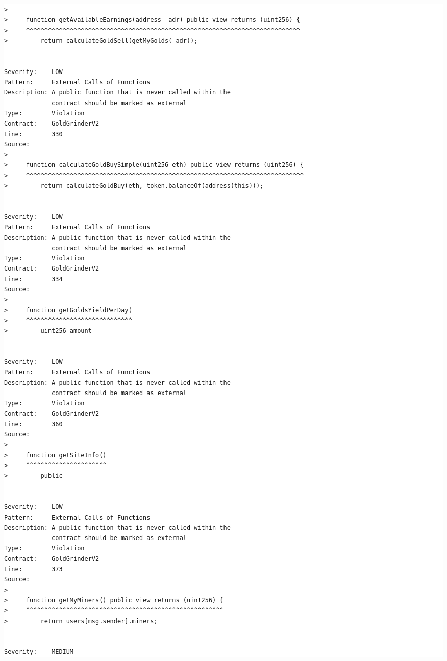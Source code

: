 ```
>
>     function getAvailableEarnings(address _adr) public view returns (uint256) {
>     ^^^^^^^^^^^^^^^^^^^^^^^^^^^^^^^^^^^^^^^^^^^^^^^^^^^^^^^^^^^^^^^^^^^^^^^^^^^
>         return calculateGoldSell(getMyGolds(_adr));


Severity:    LOW
Pattern:     External Calls of Functions
Description: A public function that is never called within the
             contract should be marked as external
Type:        Violation
Contract:    GoldGrinderV2
Line:        330
Source:
>
>     function calculateGoldBuySimple(uint256 eth) public view returns (uint256) {
>     ^^^^^^^^^^^^^^^^^^^^^^^^^^^^^^^^^^^^^^^^^^^^^^^^^^^^^^^^^^^^^^^^^^^^^^^^^^^^
>         return calculateGoldBuy(eth, token.balanceOf(address(this)));


Severity:    LOW
Pattern:     External Calls of Functions
Description: A public function that is never called within the
             contract should be marked as external
Type:        Violation
Contract:    GoldGrinderV2
Line:        334
Source:
>
>     function getGoldsYieldPerDay(
>     ^^^^^^^^^^^^^^^^^^^^^^^^^^^^^
>         uint256 amount


Severity:    LOW
Pattern:     External Calls of Functions
Description: A public function that is never called within the
             contract should be marked as external
Type:        Violation
Contract:    GoldGrinderV2
Line:        360
Source:
>
>     function getSiteInfo()
>     ^^^^^^^^^^^^^^^^^^^^^^
>         public


Severity:    LOW
Pattern:     External Calls of Functions
Description: A public function that is never called within the
             contract should be marked as external
Type:        Violation
Contract:    GoldGrinderV2
Line:        373
Source:
>
>     function getMyMiners() public view returns (uint256) {
>     ^^^^^^^^^^^^^^^^^^^^^^^^^^^^^^^^^^^^^^^^^^^^^^^^^^^^^^
>         return users[msg.sender].miners;


Severity:    MEDIUM
```